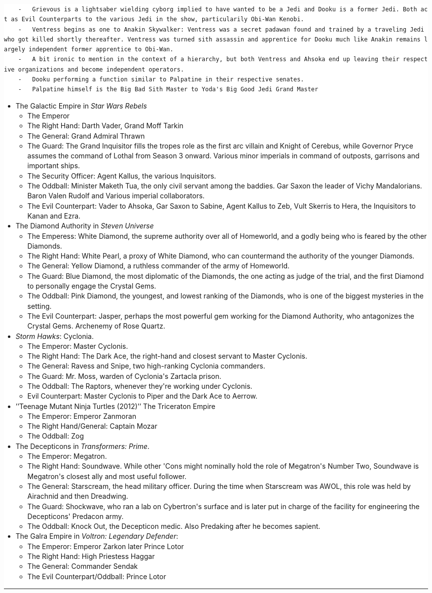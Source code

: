         -   Grievous is a lightsaber wielding cyborg implied to have wanted to be a Jedi and Dooku is a former Jedi. Both act as Evil Counterparts to the various Jedi in the show, particularily Obi-Wan Kenobi.
        -   Ventress begins as one to Anakin Skywalker: Ventress was a secret padawan found and trained by a traveling Jedi who got killed shortly thereafter. Ventress was turned sith assassin and apprentice for Dooku much like Anakin remains largely independent former apprentice to Obi-Wan.
        -   A bit ironic to mention in the context of a hierarchy, but both Ventress and Ahsoka end up leaving their respective organizations and become independent operators.
        -   Dooku performing a function similar to Palpatine in their respective senates.
        -   Palpatine himself is the Big Bad Sith Master to Yoda's Big Good Jedi Grand Master
-   The Galactic Empire in _Star Wars Rebels_
    -   The Emperor
    -   The Right Hand: Darth Vader, Grand Moff Tarkin
    -   The General: Grand Admiral Thrawn
    -   The Guard: The Grand Inquisitor fills the tropes role as the first arc villain and Knight of Cerebus, while Governor Pryce assumes the command of Lothal from Season 3 onward. Various minor imperials in command of outposts, garrisons and important ships.
    -   The Security Officer: Agent Kallus, the various Inquisitors.
    -   The Oddball: Minister Maketh Tua, the only civil servant among the baddies. Gar Saxon the leader of Vichy Mandalorians. Baron Valen Rudolf and Various imperial collaborators.
    -   The Evil Counterpart: Vader to Ahsoka, Gar Saxon to Sabine, Agent Kallus to Zeb, Vult Skerris to Hera, the Inquisitors to Kanan and Ezra.
-   The Diamond Authority in _Steven Universe_
    -   The Emperess: White Diamond, the supreme authority over all of Homeworld, and a godly being who is feared by the other Diamonds.
    -   The Right Hand: White Pearl, a proxy of White Diamond, who can countermand the authority of the younger Diamonds.
    -   The General: Yellow Diamond, a ruthless commander of the army of Homeworld.
    -   The Guard: Blue Diamond, the most diplomatic of the Diamonds, the one acting as judge of the trial, and the first Diamond to personally engage the Crystal Gems.
    -   The Oddball: Pink Diamond, the youngest, and lowest ranking of the Diamonds, who is one of the biggest mysteries in the setting.
    -   The Evil Counterpart: Jasper, perhaps the most powerful gem working for the Diamond Authority, who antagonizes the Crystal Gems. Archenemy of Rose Quartz.
-   _Storm Hawks_: Cyclonia.
    -   The Emperor: Master Cyclonis.
    -   The Right Hand: The Dark Ace, the right-hand and closest servant to Master Cyclonis.
    -   The General: Ravess and Snipe, two high-ranking Cyclonia commanders.
    -   The Guard: Mr. Moss, warden of Cyclonia's Zartacla prison.
    -   The Oddball: The Raptors, whenever they're working under Cyclonis.
    -   Evil Counterpart: Master Cyclonis to Piper and the Dark Ace to Aerrow.
-   ’’Teenage Mutant Ninja Turtles (2012)’’ The Triceraton Empire
    -   The Emperor: Emperor Zanmoran 
    -   The Right Hand/General: Captain Mozar 
    -   The Oddball: Zog
-   The Decepticons in _Transformers: Prime_.
    -   The Emperor: Megatron.
    -   The Right Hand: Soundwave. While other 'Cons might nominally hold the role of Megatron's Number Two, Soundwave is Megatron's closest ally and most useful follower.
    -   The General: Starscream, the head military officer. During the time when Starscream was AWOL, this role was held by Airachnid and then Dreadwing.
    -   The Guard: Shockwave, who ran a lab on Cybertron's surface and is later put in charge of the facility for engineering the Decepticons' Predacon army.
    -   The Oddball: Knock Out, the Decepticon medic. Also Predaking after he becomes sapient.
-   The Galra Empire in _Voltron: Legendary Defender_:
    -   The Emperor: Emperor Zarkon later Prince Lotor
    -   The Right Hand: High Priestess Haggar 
    -   The General: Commander Sendak
    -   The Evil Counterpart/Oddball: Prince Lotor

___